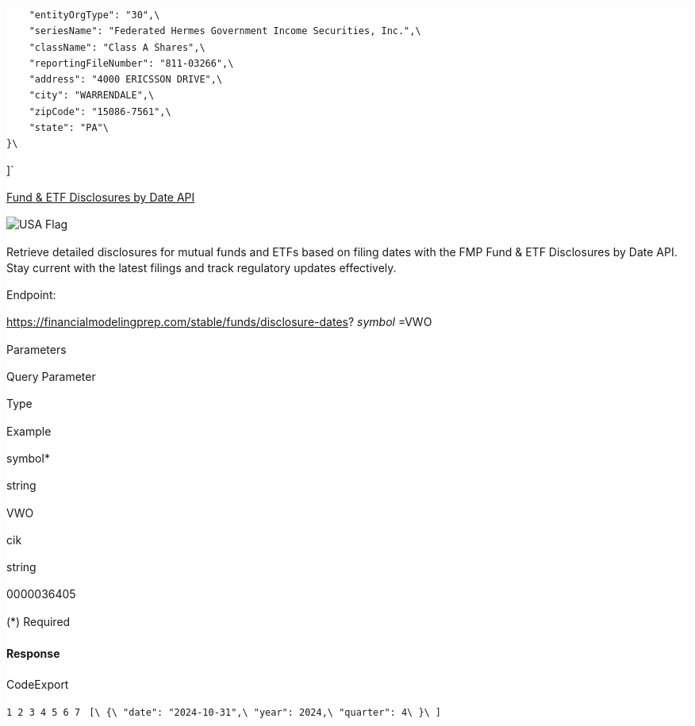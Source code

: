 		"entityOrgType": "30",\
		"seriesName": "Federated Hermes Government Income Securities, Inc.",\
		"className": "Class A Shares",\
		"reportingFileNumber": "811-03266",\
		"address": "4000 ERICSSON DRIVE",\
		"city": "WARRENDALE",\
		"zipCode": "15086-7561",\
		"state": "PA"\
	}\
]`

[Fund & ETF Disclosures by Date API](https://site.financialmodelingprep.com/developer/docs/stable/disclosures-dates)

![USA Flag](https://intelligence.financialmodelingprep.com/images/icons/usa_flag.png)

Retrieve detailed disclosures for mutual funds and ETFs based on filing dates with the FMP Fund & ETF Disclosures by Date API. Stay current with the latest filings and track regulatory updates effectively.

Endpoint:

https://financialmodelingprep.com/stable/funds/disclosure-dates? _symbol_ =VWO

Parameters

Query Parameter

Type

Example

symbol\*

string

VWO

cik

string

0000036405

(\*) Required

#### Response

CodeExport

`1
2
3
4
5
6
7
` `[\
	{\
		"date": "2024-10-31",\
		"year": 2024,\
		"quarter": 4\
	}\
]`
